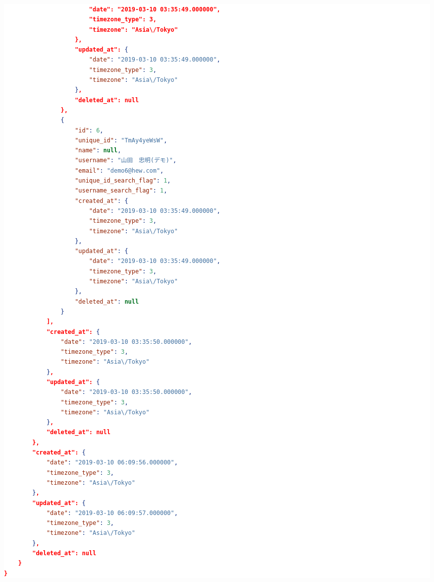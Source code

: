 ```json
                        "date": "2019-03-10 03:35:49.000000",
                        "timezone_type": 3,
                        "timezone": "Asia\/Tokyo"
                    },
                    "updated_at": {
                        "date": "2019-03-10 03:35:49.000000",
                        "timezone_type": 3,
                        "timezone": "Asia\/Tokyo"
                    },
                    "deleted_at": null
                },
                {
                    "id": 6,
                    "unique_id": "TmAy4yeWsW",
                    "name": null,
                    "username": "山田　忠明(デモ)",
                    "email": "demo6@hew.com",
                    "unique_id_search_flag": 1,
                    "username_search_flag": 1,
                    "created_at": {
                        "date": "2019-03-10 03:35:49.000000",
                        "timezone_type": 3,
                        "timezone": "Asia\/Tokyo"
                    },
                    "updated_at": {
                        "date": "2019-03-10 03:35:49.000000",
                        "timezone_type": 3,
                        "timezone": "Asia\/Tokyo"
                    },
                    "deleted_at": null
                }
            ],
            "created_at": {
                "date": "2019-03-10 03:35:50.000000",
                "timezone_type": 3,
                "timezone": "Asia\/Tokyo"
            },
            "updated_at": {
                "date": "2019-03-10 03:35:50.000000",
                "timezone_type": 3,
                "timezone": "Asia\/Tokyo"
            },
            "deleted_at": null
        },
        "created_at": {
            "date": "2019-03-10 06:09:56.000000",
            "timezone_type": 3,
            "timezone": "Asia\/Tokyo"
        },
        "updated_at": {
            "date": "2019-03-10 06:09:57.000000",
            "timezone_type": 3,
            "timezone": "Asia\/Tokyo"
        },
        "deleted_at": null
    }
}
```
